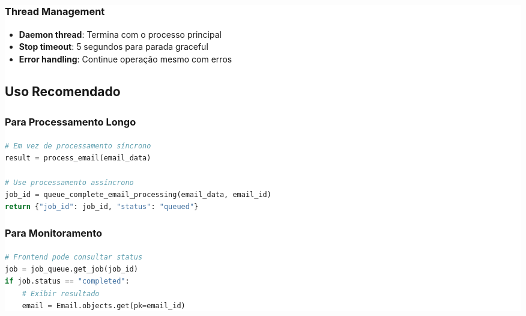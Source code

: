 ### Thread Management
- **Daemon thread**: Termina com o processo principal
- **Stop timeout**: 5 segundos para parada graceful
- **Error handling**: Continue operação mesmo com erros

## Uso Recomendado

### Para Processamento Longo
```python
# Em vez de processamento síncrono
result = process_email(email_data)

# Use processamento assíncrono
job_id = queue_complete_email_processing(email_data, email_id)
return {"job_id": job_id, "status": "queued"}
```

### Para Monitoramento
```python
# Frontend pode consultar status
job = job_queue.get_job(job_id)
if job.status == "completed":
    # Exibir resultado
    email = Email.objects.get(pk=email_id)
```
